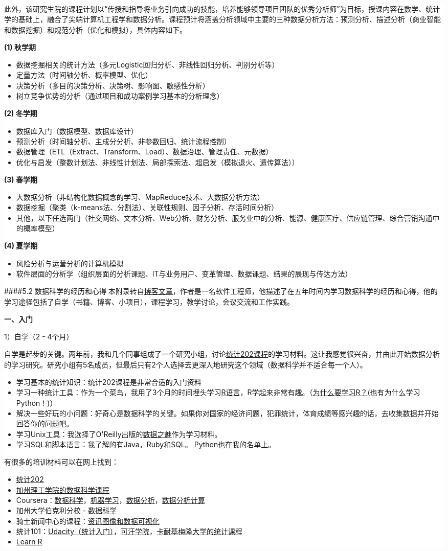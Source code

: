 此外，该研究生院的课程计划以“传授和指导将业务引向成功的技能，培养能够领导项目团队的优秀分析师”为目标，授课内容在数学、统计学的基础上，融合了尖端计算机工程学和数据分析。课程预计将涵盖分析领域中主要的三种数据分析方法：预测分析、描述分析（商业智能和数据挖掘）和规范分析（优化和模拟），具体内容如下。

**(1) 秋学期**

* 数据挖掘相关的统计方法（多元Logistic回归分析、非线性回归分析、判别分析等）
* 定量方法（时间轴分析、概率模型、优化）
* 决策分析（多目的决策分析、决策树、影响图、敏感性分析）
* 树立竞争优势的分析（通过项目和成功案例学习基本的分析理念）

**(2) 冬学期**

* 数据库入门（数据模型、数据库设计）
* 预测分析（时间轴分析、主成分分析、非参数回归、统计流程控制）
* 数据管理（ETL（Extract、Transform、Load）、数据治理、管理责任、元数据）
* 优化与启发（整数计划法、非线性计划法、局部探索法、超启发（模拟退火、遗传算法））

**(3) 春学期**

* 大数据分析（非结构化数据概念的学习、MapReduce技术、大数据分析方法）
* 数据挖掘（聚类（k-means法、分割法）、关联性规则、因子分析、存活时间分析）
* 其他，以下任选两门（社交网络、文本分析、Web分析、财务分析、服务业中的分析、能源、健康医疗、供应链管理、综合营销沟通中的概率模型）

**(4) 夏学期**

* 风险分析与运营分析的计算机模拟
* 软件层面的分析学（组织层面的分析课题、IT与业务用户、变革管理、数据课题、结果的展现与传达方法）

####5.2 数据科学的经历和心得
本附录转自[博客文章](http://xccds1977.blogspot.com/2013/01/blog-post.html)，作者是一名软件工程师，他描述了在五年时间内学习数据科学的经历和心得，他的学习途径包括了自学（书籍、博客、小项目），课程学习，教学讨论，会议交流和工作实践。

**一、入门**

1）自学（2 - 4个月）

自学是起步的关键。两年前，我和几个同事组成了一个研究小组，讨论[统计202课程](http://stats202.com/)的学习材料。这让我感觉很兴奋，并由此开始数据分析的学习研究。研究小组有5名成员，但最后只有2个人选择去更深入地研究这个领域（数据科学并不适合每一个人）。

- 学习基本的统计知识：统计202课程是非常合适的入门资料
- 学习一种统计工具：作为一个菜鸟，我用了3个月的时间埋头学习[R语言](http://cran.r-project.org/)，R学起来非常有趣。（[为什么要学习R？](http://www.rcasts.com/2011/03/why-learn-r.html)(也有为什么学习Python！)）
- 解决一些好玩的小问题：好奇心是数据科学的关键。如果你对国家的经济问题，犯罪统计，体育成绩等感兴趣的话，去收集数据并开始回答你的问题吧。
- 学习Unix工具：我选择了O'Reilly出版的[数据之魅](http://shop.oreilly.com/product/9780596802363.do)作为学习材料。
- 学习SQL和脚本语言：我了解的有Java，Ruby和SQL。 Python也在我的名单上。

有很多的培训材料可以在网上找到：

- [统计202](http://www.stanford.edu/class/stats202/)
- [加州理工学院的数据科学课程](http://work.caltech.edu/telecourse.html)
- Coursera：[数据科学](https://www.coursera.org/course/datasci)，[机器学习](https://www.coursera.org/course/ml)，[数据分析](https://www.coursera.org/course/dataanalysis)，[数据分析计算](https://www.coursera.org/course/compdata)
- 加州大学伯克利分校 - [数据科学](http://datascienc.es/)
- 骑士新闻中心的课程：[资讯图像和数据可视化](http://open.journalismcourses.org/)
- 统计101：[Udacity（统计入门）](http://www.udacity.com/overview/Course/st101/CourseRev/1)，[可汗学院](https://www.khanacademy.org/math/probability/statistics)，[卡耐基梅隆大学的统计课程](http://oli.cmu.edu/courses/free-open/statistics-course-details/)
- [Learn R](http://tryr.codeschool.com/)
